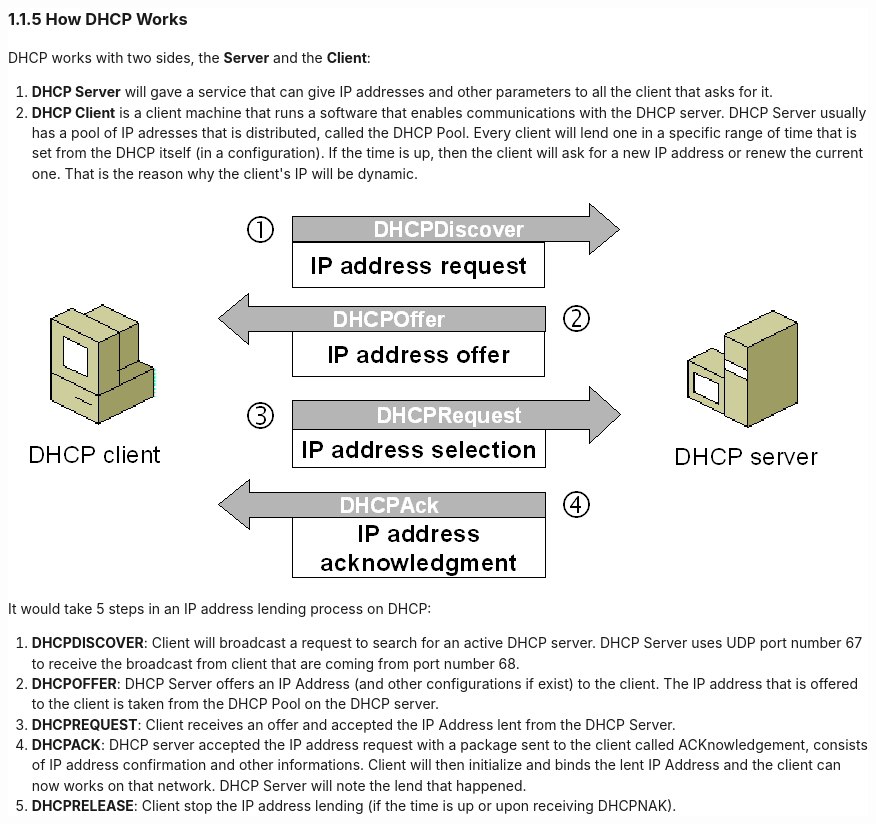 
### 1.1.5 How DHCP Works

DHCP works with two sides, the **Server** and the **Client**:

1. **DHCP Server** will gave a service that can give IP addresses and other parameters to all the client that asks for it.
2. **DHCP Client** is a client machine that runs a software that enables communications with the DHCP server.
   DHCP Server usually has a pool of IP adresses that is distributed, called the DHCP Pool. Every client will lend one in a specific range of time that is set from the DHCP itself (in a configuration). If the time is up, then the client will ask for a new IP address or renew the current one. That is the reason why the client's IP will be dynamic.

![How DHCP Works](images/DHCP.gif)

It would take 5 steps in an IP address lending process on DHCP:

1. **DHCPDISCOVER**: Client will broadcast a request to search for an active DHCP server. DHCP Server uses UDP port number 67 to receive the broadcast from client that are coming from port number 68.
2. **DHCPOFFER**: DHCP Server offers an IP Address (and other configurations if exist) to the client. The IP address that is offered to the client is taken from the DHCP Pool on the DHCP server.
3. **DHCPREQUEST**: Client receives an offer and accepted the IP Address lent from the DHCP Server.
4. **DHCPACK**: DHCP server accepted the IP address request with a package sent to the client called ACKnowledgement, consists of IP address confirmation and other informations. Client will then initialize and binds the lent IP Address and the client can now works on that network. DHCP Server will note the lend that happened.
5. **DHCPRELEASE**: Client stop the IP address lending (if the time is up or upon receiving DHCPNAK).
